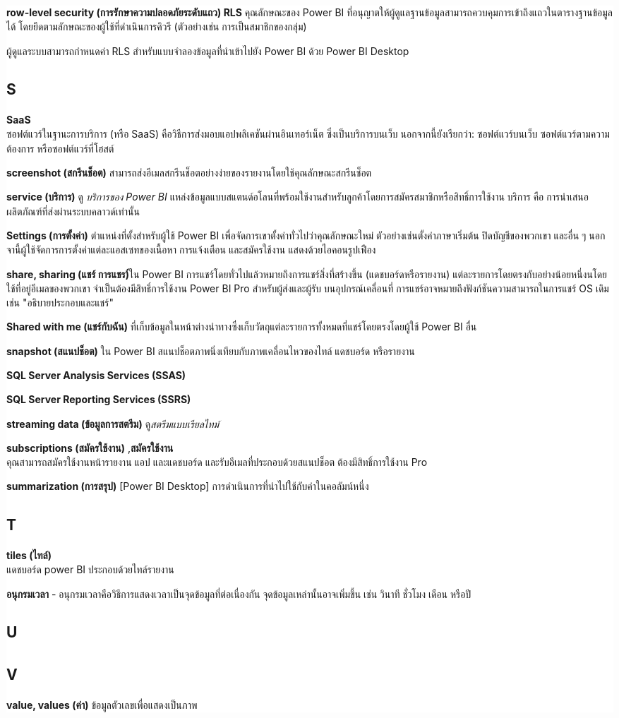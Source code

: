 **row-level security (การรักษาความปลอดภัยระดับแถว) RLS** คุณลักษณะของ Power BI ที่อนุญาตให้ผู้ดูแลฐานข้อมูลสามารถควบคุมการเข้าถึงแถวในตารางฐานข้อมูลได้ โดยยึดตามลักษณะของผู้ใช้ที่ดำเนินการคิวรี (ตัวอย่างเช่น การเป็นสมาชิกของกลุ่ม)  

ผู้ดูแลระบบสามารถกำหนดค่า RLS สำหรับแบบจำลองข้อมูลที่นำเข้าไปยัง Power BI ด้วย Power BI Desktop  


## <a name="s"></a>S
**SaaS**   
ซอฟต์แวร์ในฐานะการบริการ (หรือ SaaS) คือวิธีการส่งมอบแอปพลิเคชันผ่านอินเทอร์เน็ต ซึ่งเป็นบริการบนเว็บ นอกจากนี้ยังเรียกว่า: ซอฟต์แวร์บนเว็บ ซอฟต์แวร์ตามความต้องการ หรือซอฟต์แวร์ที่โฮสต์ 

**screenshot (สกรีนช็อต)** สามารถส่งอีเมลสกรีนช็อตอย่างง่ายของรายงานโดยใช้คุณลักษณะสกรีนช็อต

**service (บริการ)** ดู *บริการของ Power BI* แหล่งข้อมูลแบบสแตนด์อโลนที่พร้อมใช้งานสำหรับลูกค้าโดยการสมัครสมาชิกหรือสิทธิ์การใช้งาน บริการ คือ การนำเสนอผลิตภัณฑ์ที่ส่งผ่านระบบคลาวด์เท่านั้น  

**Settings (การตั้งค่า)** ตำแหน่งที่ตั้งสำหรับผู้ใช้ Power BI เพื่อจัดการเขาตั้งค่าทั่วไปว่าคุณลักษณะใหม่ ตัวอย่างเช่นตั้งค่าภาษาเริ่มต้น ปิดบัญชีของพวกเขา และอื่น ๆ นอกจานี้ผู้ใช้จัดการการตั้งค่าแต่ละแอสเซทของเนื้อหา การแจ้งเตือน และสมัครใช้งาน แสดงด้วยไอคอนรูปเฟือง

**share, sharing (แชร์ การแชร)์**ใน Power BI การแชร์โดยทั่วไปแล้วหมายถึงการแชร์สิ่งที่สร้างขึ้น (แดชบอร์ดหรือรายงาน) แต่ละรายการโดยตรงกับอย่างน้อยหนึ่งนโดยใช้ที่อยู่อีเมลของพวกเขา จำเป็นต้องมีสิทธิ์การใช้งาน Power BI Pro สำหรับผู้ส่งและผู้รับ
บนอุปกรณ์เคลื่อนที่ การแชร์อาจหมายถึงฟังก์ชันความสามารถในการแชร์ OS เดิม เช่น "อธิบายประกอบและแชร์"  

**Shared with me (แชร์กับฉัน)** ที่เก็บข้อมูลในหน้าต่างนำทางซึ่งเก็บวัตถุแต่ละรายการทั้งหมดที่แชร์โดยตรงโดยผู้ใช้ Power BI อื่น

**snapshot (สแนปช็อต)** ใน Power BI สแนปช็อตภาพนิ่งเทียบกับภาพเคลื่อนไหวของไทล์ แดชบอร์ด หรือรายงาน

**SQL Server Analysis Services (SSAS)** 
 
**SQL Server Reporting Services (SSRS)**

**streaming data (ข้อมูลการสตรีม)** ดู*สตรีมแบบเรียลไทม์*

**subscriptions (สมัครใช้งาน)** ,**สมัครใช้งาน**  
คุณสามารถสมัครใช้งานหน้ารายงาน แอป และแดชบอร์ด และรับอีเมลที่ประกอบด้วยสแนปช็อต ต้องมีสิทธิ์การใช้งาน Pro

**summarization (การสรุป)** [Power BI Desktop] การดำเนินการที่นำไปใช้กับค่าในคอลัมน์หนึ่ง

## <a name="t"></a>T
**tiles (ไทล์)**  
แดชบอร์ด power BI ประกอบด้วยไทล์รายงาน

**อนุกรมเวลา** - อนุกรมเวลาคือวิธีการแสดงเวลาเป็นจุดข้อมูลที่ต่อเนื่องกัน จุดข้อมูลเหล่านั้นอาจเพิ่มขึ้น เช่น วินาที ชั่วโมง เดือน หรือปี  


## <a name="u"></a>U


## <a name="v"></a>V
**value, values (ค่า)** ข้อมูลตัวเลขเพื่อแสดงเป็นภาพ
